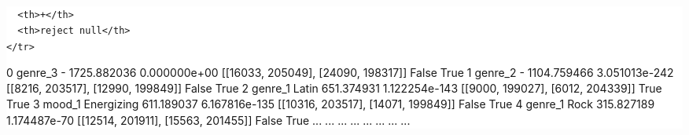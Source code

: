       <th>+</th>
      <th>reject null</th>
    </tr>
  </thead>
  <tbody>
    <tr>
      <th>0</th>
      <td>genre_3</td>
      <td>-</td>
      <td>1725.882036</td>
      <td>0.000000e+00</td>
      <td>[[16033, 205049], [24090, 198317]]</td>
      <td>False</td>
      <td>True</td>
    </tr>
    <tr>
      <th>1</th>
      <td>genre_2</td>
      <td>-</td>
      <td>1104.759466</td>
      <td>3.051013e-242</td>
      <td>[[8216, 203517], [12990, 199849]]</td>
      <td>False</td>
      <td>True</td>
    </tr>
    <tr>
      <th>2</th>
      <td>genre_1</td>
      <td>Latin</td>
      <td>651.374931</td>
      <td>1.122254e-143</td>
      <td>[[9000, 199027], [6012, 204339]]</td>
      <td>True</td>
      <td>True</td>
    </tr>
    <tr>
      <th>3</th>
      <td>mood_1</td>
      <td>Energizing</td>
      <td>611.189037</td>
      <td>6.167816e-135</td>
      <td>[[10316, 203517], [14071, 199849]]</td>
      <td>False</td>
      <td>True</td>
    </tr>
    <tr>
      <th>4</th>
      <td>genre_1</td>
      <td>Rock</td>
      <td>315.827189</td>
      <td>1.174487e-70</td>
      <td>[[12514, 201911], [15563, 201455]]</td>
      <td>False</td>
      <td>True</td>
    </tr>
    <tr>
      <th>...</th>
      <td>...</td>
      <td>...</td>
      <td>...</td>
      <td>...</td>
      <td>...</td>
      <td>...</td>
      <td>...</td>